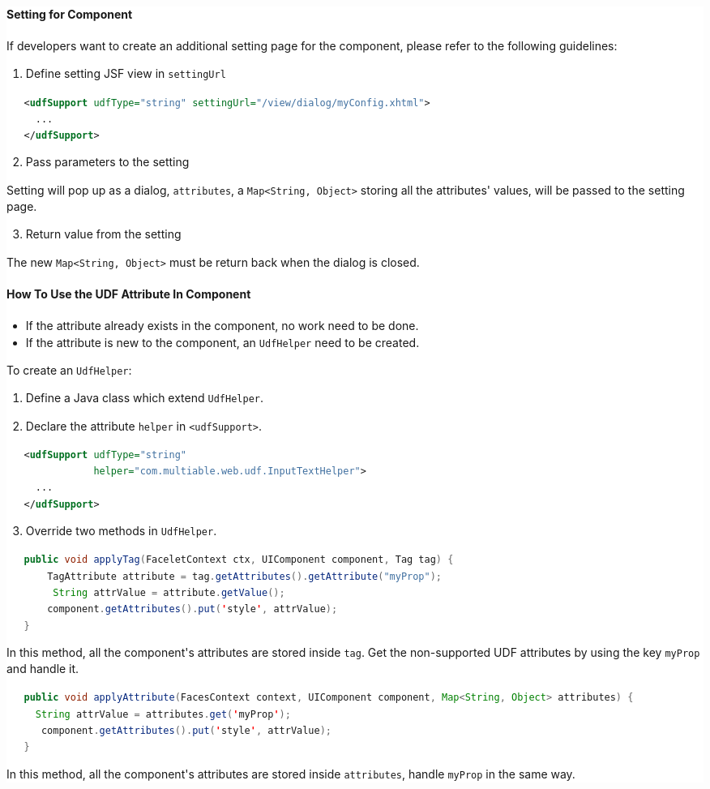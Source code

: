 #### Setting for Component

If developers want to create an additional setting page for the component, please refer to the following guidelines:

1. Define setting JSF view in `settingUrl` 

```xml
   <udfSupport udfType="string" settingUrl="/view/dialog/myConfig.xhtml">
     ...
   </udfSupport>
```

2. Pass parameters to the setting

  Setting will pop up as a dialog, `attributes`, a `Map<String, Object>` storing all the attributes' values, will be passed to the setting page.

3. Return value from the setting

  The new `Map<String, Object>` must be return back when the dialog is closed.

#### How To Use the UDF Attribute In Component

* If the attribute already exists in the component, no work need to be done.
* If the attribute is new to the component, an `UdfHelper` need to be created.

To create an `UdfHelper`:

1. Define a Java class which extend `UdfHelper`.

2. Declare the attribute `helper` in `<udfSupport>`.

```xml
   <udfSupport udfType="string"
               helper="com.multiable.web.udf.InputTextHelper">
     ...
   </udfSupport>
```

3. Override two methods in `UdfHelper`.

```java
   public void applyTag(FaceletContext ctx, UIComponent component, Tag tag) {
       TagAttribute attribute = tag.getAttributes().getAttribute("myProp");
     	String attrValue = attribute.getValue();
       component.getAttributes().put('style', attrValue);
   }
```

   In this method, all the component's attributes are stored inside `tag`. Get the non-supported UDF attributes by using the key `myProp` and  handle it.

```java
   public void applyAttribute(FacesContext context, UIComponent component, Map<String, Object> attributes) {
     String attrValue = attributes.get('myProp');
      component.getAttributes().put('style', attrValue);
   }
```
   In this method, all the component's attributes are stored inside `attributes`, handle `myProp` in the same way.
